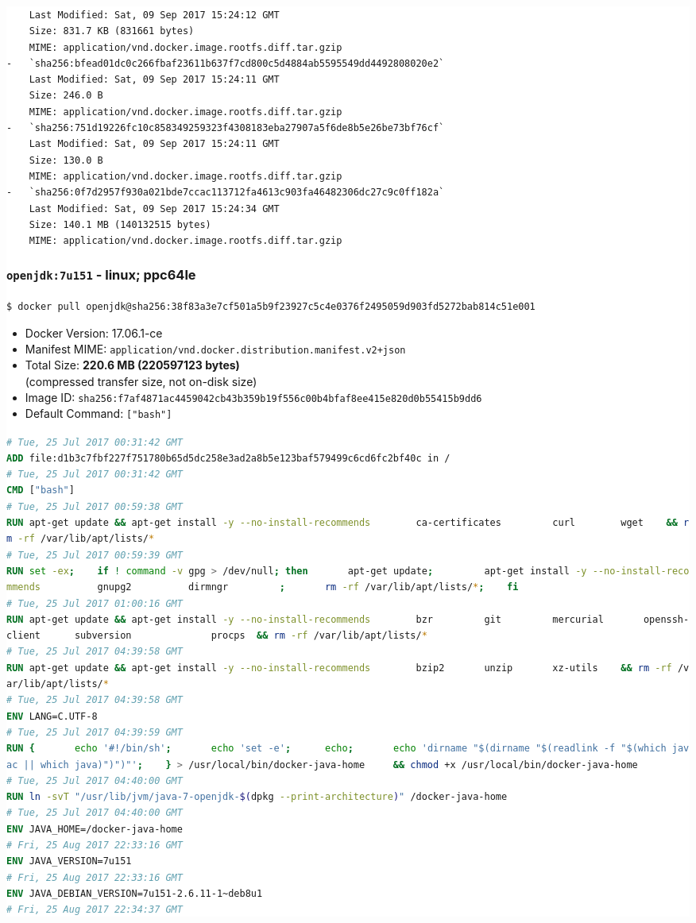 		Last Modified: Sat, 09 Sep 2017 15:24:12 GMT  
		Size: 831.7 KB (831661 bytes)  
		MIME: application/vnd.docker.image.rootfs.diff.tar.gzip
	-	`sha256:bfead01dc0c266fbaf23611b637f7cd800c5d4884ab5595549dd4492808020e2`  
		Last Modified: Sat, 09 Sep 2017 15:24:11 GMT  
		Size: 246.0 B  
		MIME: application/vnd.docker.image.rootfs.diff.tar.gzip
	-	`sha256:751d19226fc10c858349259323f4308183eba27907a5f6de8b5e26be73bf76cf`  
		Last Modified: Sat, 09 Sep 2017 15:24:11 GMT  
		Size: 130.0 B  
		MIME: application/vnd.docker.image.rootfs.diff.tar.gzip
	-	`sha256:0f7d2957f930a021bde7ccac113712fa4613c903fa46482306dc27c9c0ff182a`  
		Last Modified: Sat, 09 Sep 2017 15:24:34 GMT  
		Size: 140.1 MB (140132515 bytes)  
		MIME: application/vnd.docker.image.rootfs.diff.tar.gzip

### `openjdk:7u151` - linux; ppc64le

```console
$ docker pull openjdk@sha256:38f83a3e7cf501a5b9f23927c5c4e0376f2495059d903fd5272bab814c51e001
```

-	Docker Version: 17.06.1-ce
-	Manifest MIME: `application/vnd.docker.distribution.manifest.v2+json`
-	Total Size: **220.6 MB (220597123 bytes)**  
	(compressed transfer size, not on-disk size)
-	Image ID: `sha256:f7af4871ac4459042cb43b359b19f556c00b4bfaf8ee415e820d0b55415b9dd6`
-	Default Command: `["bash"]`

```dockerfile
# Tue, 25 Jul 2017 00:31:42 GMT
ADD file:d1b3c7fbf227f751780b65d5dc258e3ad2a8b5e123baf579499c6cd6fc2bf40c in / 
# Tue, 25 Jul 2017 00:31:42 GMT
CMD ["bash"]
# Tue, 25 Jul 2017 00:59:38 GMT
RUN apt-get update && apt-get install -y --no-install-recommends 		ca-certificates 		curl 		wget 	&& rm -rf /var/lib/apt/lists/*
# Tue, 25 Jul 2017 00:59:39 GMT
RUN set -ex; 	if ! command -v gpg > /dev/null; then 		apt-get update; 		apt-get install -y --no-install-recommends 			gnupg2 			dirmngr 		; 		rm -rf /var/lib/apt/lists/*; 	fi
# Tue, 25 Jul 2017 01:00:16 GMT
RUN apt-get update && apt-get install -y --no-install-recommends 		bzr 		git 		mercurial 		openssh-client 		subversion 				procps 	&& rm -rf /var/lib/apt/lists/*
# Tue, 25 Jul 2017 04:39:58 GMT
RUN apt-get update && apt-get install -y --no-install-recommends 		bzip2 		unzip 		xz-utils 	&& rm -rf /var/lib/apt/lists/*
# Tue, 25 Jul 2017 04:39:58 GMT
ENV LANG=C.UTF-8
# Tue, 25 Jul 2017 04:39:59 GMT
RUN { 		echo '#!/bin/sh'; 		echo 'set -e'; 		echo; 		echo 'dirname "$(dirname "$(readlink -f "$(which javac || which java)")")"'; 	} > /usr/local/bin/docker-java-home 	&& chmod +x /usr/local/bin/docker-java-home
# Tue, 25 Jul 2017 04:40:00 GMT
RUN ln -svT "/usr/lib/jvm/java-7-openjdk-$(dpkg --print-architecture)" /docker-java-home
# Tue, 25 Jul 2017 04:40:00 GMT
ENV JAVA_HOME=/docker-java-home
# Fri, 25 Aug 2017 22:33:16 GMT
ENV JAVA_VERSION=7u151
# Fri, 25 Aug 2017 22:33:16 GMT
ENV JAVA_DEBIAN_VERSION=7u151-2.6.11-1~deb8u1
# Fri, 25 Aug 2017 22:34:37 GMT
```